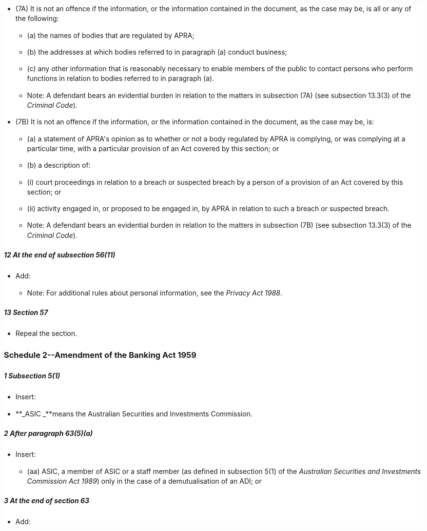    * (7A) It is not an offence if the information, or the information contained in the document, as the case may be, is all or any of the following:

     * (a) the names of bodies that are regulated by APRA;

     * (b) the addresses at which bodies referred to in paragraph (a) conduct business;

     * (c) any other information that is reasonably necessary to enable members of the public to contact persons who perform functions in relation to bodies referred to in paragraph (a).

      * Note: A defendant bears an evidential burden in relation to the matters in subsection (7A) (see subsection 13.3(3) of the _Criminal Code_).

   * (7B) It is not an offence if the information, or the information contained in the document, as the case may be, is:

     * (a) a statement of APRA's opinion as to whether or not a body regulated by APRA is complying, or was complying at a particular time, with a particular provision of an Act covered by this section; or

     * (b) a description of:

      * (i) court proceedings in relation to a breach or suspected breach by a person of a provision of an Act covered by this section; or

      * (ii) activity engaged in, or proposed to be engaged in, by APRA in relation to such a breach or suspected breach.

      * Note: A defendant bears an evidential burden in relation to the matters in subsection (7B) (see subsection 13.3(3) of the _Criminal Code_).

##### 12  At the end of subsection 56(11)

  * Add: 

      * Note: For additional rules about personal information, see the _Privacy Act 1988_.

##### 13  Section 57

  * Repeal the section.

### Schedule 2--Amendment of the Banking Act 1959

##### 1  Subsection 5(1)

  * Insert: 

   * **_ASIC _**means the Australian Securities and Investments Commission.

##### 2  After paragraph 63(5)(a)

  * Insert: 

     * (aa) ASIC, a member of ASIC or a staff member (as defined in subsection 5(1) of the _Australian Securities and Investments Commission Act 1989_) only in the case of a demutualisation of an ADI; or

##### 3  At the end of section 63

  * Add: 
